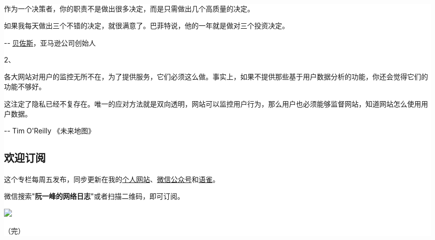 作为一个决策者，你的职责不是做出很多决定，而是只需做出几个高质量的决定。

如果我每天做出三个不错的决定，就很满意了。巴菲特说，他的一年就是做对三个投资决定。

-- [贝佐斯](https://www.axios.com/jeff-bezos-amazon-secrets-rubenstein-1c4d2c5f-80ee-4389-99de-6501449d5ee5.html)，亚马逊公司创始人

2、

各大网站对用户的监控无所不在，为了提供服务，它们必须这么做。事实上，如果不提供那些基于用户数据分析的功能，你还会觉得它们的功能不够好。

这注定了隐私已经不复存在。唯一的应对方法就是双向透明，网站可以监控用户行为，那么用户也必须能够监督网站，知道网站怎么使用用户数据。

-- Tim O'Reilly 《未来地图》

## 欢迎订阅

这个专栏每周五发布，同步更新在我的[个人网站](http://www.ruanyifeng.com/blog)、[微信公众号](http://weixin.sogou.com/weixin?query=%E9%98%AE%E4%B8%80%E5%B3%B0%E7%9A%84%E7%BD%91%E7%BB%9C%E6%97%A5%E5%BF%97)和[语雀](https://yuque.com/ruanyf/share/)。

微信搜索"**阮一峰的网络日志**"或者扫描二维码，即可订阅。

![](http://www.ruanyifeng.com/blogimg/asset/2018/bg2018042311.jpg)

（完）
